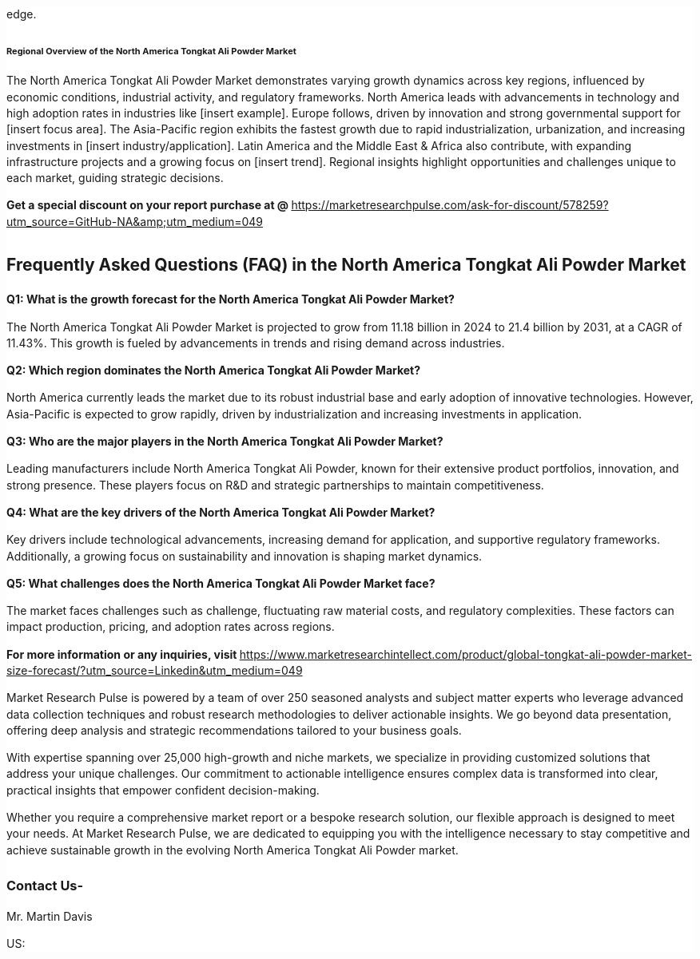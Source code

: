 edge.</p></div></div></div></div><h3><span style="font-size: 11px;">Regional Overview of the North America Tongkat Ali Powder Market</span></h3><div class="flex max-w-full flex-col flex-grow"><div class="min-h-8 text-message flex w-full flex-col items-end gap-2 whitespace-normal break-words [.text-message+&amp;]:mt-5" dir="auto" data-message-author-role="assistant" data-message-id="e9038762-ce64-4e30-91c9-9bd413514231" data-message-model-slug="gpt-4o-mini"><div class="flex w-full flex-col gap-1 empty:hidden first:pt-[3px]"><div class="markdown prose w-full break-words dark:prose-invert light"><p>The North America Tongkat Ali Powder Market demonstrates varying growth dynamics across key regions, influenced by economic conditions, industrial activity, and regulatory frameworks. North America leads with advancements in technology and high adoption rates in industries like [insert example]. Europe follows, driven by innovation and strong governmental support for [insert focus area]. The Asia-Pacific region exhibits the fastest growth due to rapid industrialization, urbanization, and increasing investments in [insert industry/application]. Latin America and the Middle East &amp; Africa also contribute, with expanding infrastructure projects and a growing focus on [insert trend]. Regional insights highlight opportunities and challenges unique to each market, guiding strategic decisions.</p></div></div></div></div><p><strong>Get a special discount on your report purchase at @ </strong><a href="https://marketresearchpulse.com/ask-for-discount/578259?utm_source=GitHub-NA&amp;utm_medium=049">https://marketresearchpulse.com/ask-for-discount/578259?utm_source=GitHub-NA&amp;utm_medium=049</a></p><h2>Frequently Asked Questions (FAQ) in the North America Tongkat Ali Powder Market</h2><p><strong>Q1: What is the growth forecast for the North America Tongkat Ali Powder Market?</strong></p><p>The North America Tongkat Ali Powder Market is projected to grow from 11.18 billion in 2024 to 21.4 billion by 2031, at a CAGR of 11.43%. This growth is fueled by advancements in trends and rising demand across industries.</p><p><strong>Q2: Which region dominates the North America Tongkat Ali Powder Market?</strong></p><p>North America currently leads the market due to its robust industrial base and early adoption of innovative technologies. However, Asia-Pacific is expected to grow rapidly, driven by industrialization and increasing investments in application.</p><p><strong>Q3: Who are the major players in the North America Tongkat Ali Powder Market?</strong></p><p>Leading manufacturers include North America Tongkat Ali Powder, known for their extensive product portfolios, innovation, and strong presence. These players focus on R&amp;D and strategic partnerships to maintain competitiveness.</p><p><strong>Q4: What are the key drivers of the North America Tongkat Ali Powder Market?</strong></p><p>Key drivers include technological advancements, increasing demand for application, and supportive regulatory frameworks. Additionally, a growing focus on sustainability and innovation is shaping market dynamics.</p><p><strong>Q5: What challenges does the North America Tongkat Ali Powder Market face?</strong></p><p>The market faces challenges such as challenge, fluctuating raw material costs, and regulatory complexities. These factors can impact production, pricing, and adoption rates across regions.</p><p><strong>For more information or any inquiries, visit&nbsp;</strong><a href="https://www.marketresearchintellect.com/product/global-tongkat-ali-powder-market-size-forecast/?utm_source=Linkedin&utm_medium=049">https://www.marketresearchintellect.com/product/global-tongkat-ali-powder-market-size-forecast/?utm_source=Linkedin&utm_medium=049</a></p><p>Market Research Pulse is powered by a team of over 250 seasoned analysts and subject matter experts who leverage advanced data collection techniques and robust research methodologies to deliver actionable insights. We go beyond data presentation, offering deep analysis and strategic recommendations tailored to your business goals.</p><p>With expertise spanning over 25,000 high-growth and niche markets, we specialize in providing customized solutions that address your unique challenges. Our commitment to actionable intelligence ensures complex data is transformed into clear, practical insights that empower confident decision-making.</p><p>Whether you require a comprehensive market report or a bespoke research solution, our flexible approach is designed to meet your needs. At Market Research Pulse, we are dedicated to equipping you with the intelligence necessary to stay competitive and achieve sustainable growth in the evolving North America Tongkat Ali Powder market.</p><h3><strong>Contact Us-</strong></h3><p>Mr. Martin Davis</p><p>US: